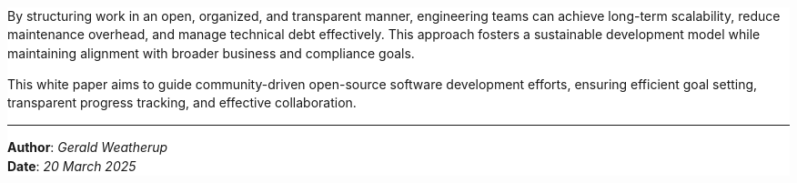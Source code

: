By structuring work in an open, organized, and transparent manner, engineering teams can achieve long-term scalability, reduce maintenance overhead, and manage technical debt effectively. This approach fosters a sustainable development model while maintaining alignment with broader business and compliance goals.

This white paper aims to guide community-driven open-source software development efforts, ensuring efficient goal setting, transparent progress tracking, and effective collaboration.

---

**Author**: *Gerald Weatherup*  
**Date**: *20 March 2025*
